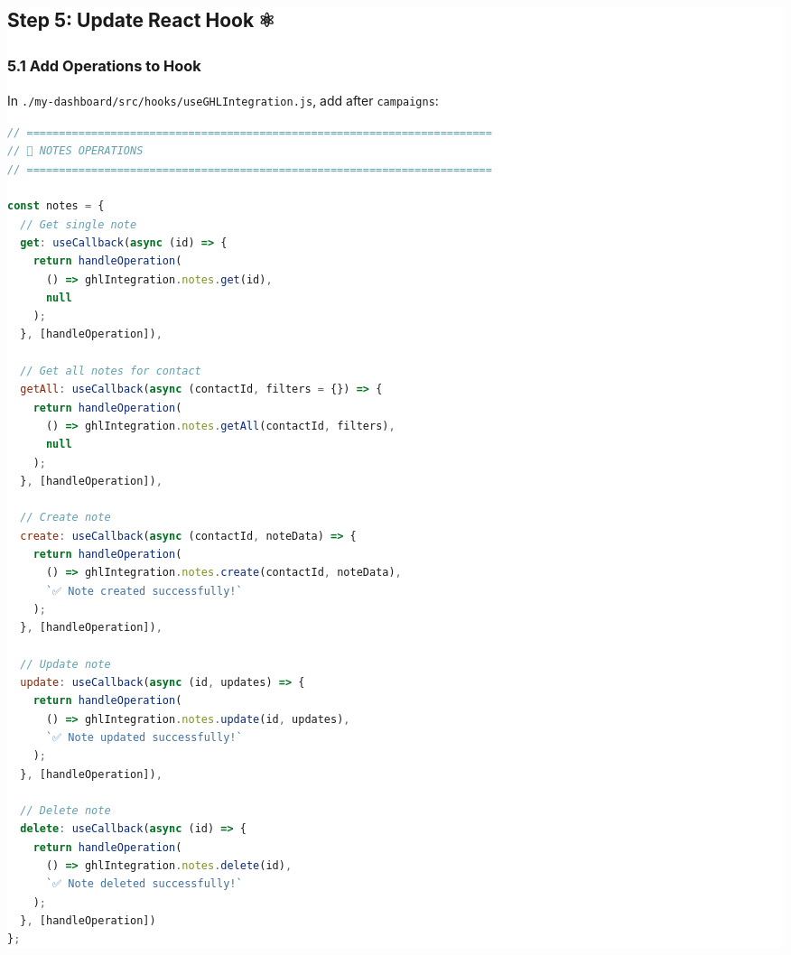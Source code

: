 
## **Step 5: Update React Hook** ⚛️

### 5.1 Add Operations to Hook
In `./my-dashboard/src/hooks/useGHLIntegration.js`, add after `campaigns`:

```javascript
// ========================================================================
// 📝 NOTES OPERATIONS
// ========================================================================

const notes = {
  // Get single note
  get: useCallback(async (id) => {
    return handleOperation(
      () => ghlIntegration.notes.get(id),
      null
    );
  }, [handleOperation]),

  // Get all notes for contact
  getAll: useCallback(async (contactId, filters = {}) => {
    return handleOperation(
      () => ghlIntegration.notes.getAll(contactId, filters),
      null
    );
  }, [handleOperation]),

  // Create note
  create: useCallback(async (contactId, noteData) => {
    return handleOperation(
      () => ghlIntegration.notes.create(contactId, noteData),
      `✅ Note created successfully!`
    );
  }, [handleOperation]),

  // Update note
  update: useCallback(async (id, updates) => {
    return handleOperation(
      () => ghlIntegration.notes.update(id, updates),
      `✅ Note updated successfully!`
    );
  }, [handleOperation]),

  // Delete note
  delete: useCallback(async (id) => {
    return handleOperation(
      () => ghlIntegration.notes.delete(id),
      `✅ Note deleted successfully!`
    );
  }, [handleOperation])
};
```
